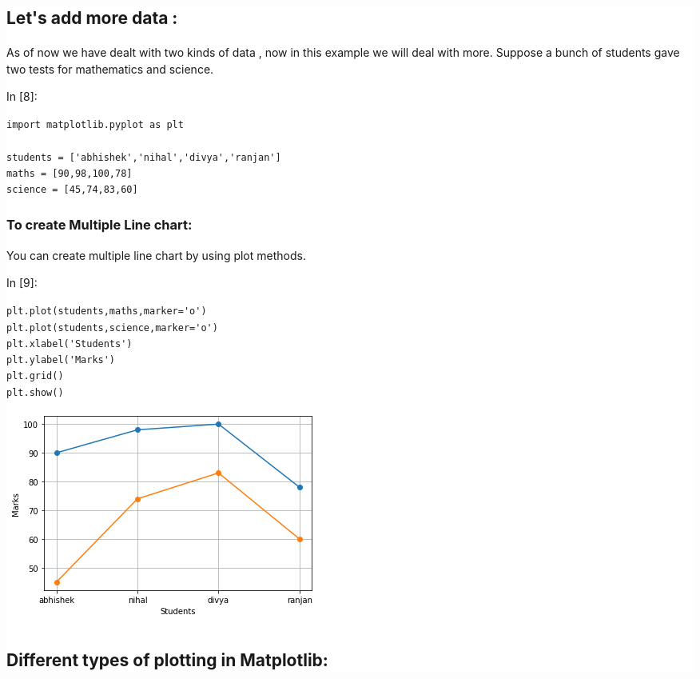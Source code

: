 
## Let's add more data : <a href="#lets-add-more-data" id="lets-add-more-data"></a>

As of now we have dealt with two kinds of data , now in this example we will deal with more. Suppose a bunch of students gave two tests for mathematics and science.

In \[8]:

```
import matplotlib.pyplot as plt

students = ['abhishek','nihal','divya','ranjan']
maths = [90,98,100,78]
science = [45,74,83,60]
```

### To create Multiple Line chart: <a href="#to-create-multiple-line-chart" id="to-create-multiple-line-chart"></a>

You can create multiple line chart by using plot methods.

In \[9]:

```
plt.plot(students,maths,marker='o')
plt.plot(students,science,marker='o')
plt.xlabel('Students')
plt.ylabel('Marks')
plt.grid()
plt.show()
```

![](<.gitbook/assets/image (117).png>)



## Different types of plotting in Matplotlib: <a href="#different-types-of-plotting-in-matplotlib" id="different-types-of-plotting-in-matplotlib"></a>
